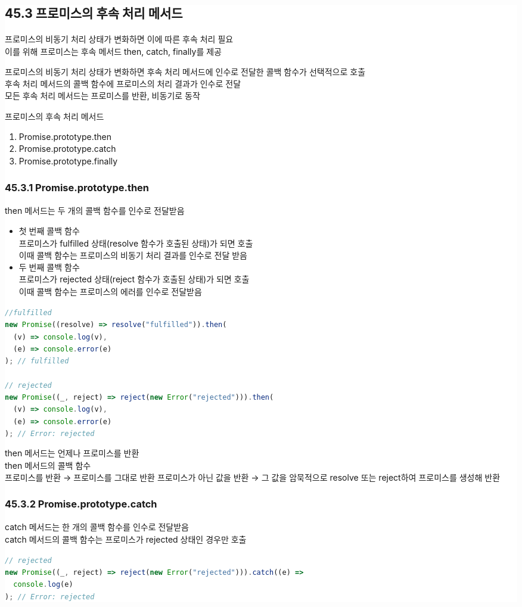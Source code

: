 ## 45.3 프로미스의 후속 처리 메서드

프로미스의 비동기 처리 상태가 변화하면 이에 따른 후속 처리 필요  
이를 위해 프로미스는 후속 메서드 then, catch, finally를 제공

프로미스의 비동기 처리 상태가 변화하면 후속 처리 메서드에 인수로 전달한 콜백 함수가 선택적으로 호출  
후속 처리 메서드의 콜백 함수에 프로미스의 처리 결과가 인수로 전달  
모든 후속 처리 메서드는 프로미스를 반환, 비동기로 동작

프로미스의 후속 처리 메서드

1. Promise.prototype.then
2. Promise.prototype.catch
3. Promise.prototype.finally

### 45.3.1 Promise.prototype.then

then 메서드는 두 개의 콜백 함수를 인수로 전달받음

- 첫 번째 콜백 함수  
  프로미스가 fulfilled 상태(resolve 함수가 호출된 상태)가 되면 호출  
  이때 콜백 함수는 프로미스의 비동기 처리 결과를 인수로 전달 받음
- 두 번째 콜백 함수  
  프로미스가 rejected 상태(reject 함수가 호출된 상태)가 되면 호출  
  이때 콜백 함수는 프로미스의 에러를 인수로 전달받음

```js
//fulfilled
new Promise((resolve) => resolve("fulfilled")).then(
  (v) => console.log(v),
  (e) => console.error(e)
); // fulfilled

// rejected
new Promise((_, reject) => reject(new Error("rejected"))).then(
  (v) => console.log(v),
  (e) => console.error(e)
); // Error: rejected
```

then 메서드는 언제나 프로미스를 반환  
then 메서드의 콜백 함수  
 프로미스를 반환 &rarr; 프로미스를 그대로 반환
프로미스가 아닌 값을 반환 &rarr; 그 값을 암묵적으로 resolve 또는 reject하여 프로미스를 생성해 반환

### 45.3.2 Promise.prototype.catch

catch 메서드는 한 개의 콜백 함수를 인수로 전달받음  
catch 메서드의 콜백 함수는 프로미스가 rejected 상태인 경우만 호출

```js
// rejected
new Promise((_, reject) => reject(new Error("rejected"))).catch((e) =>
  console.log(e)
); // Error: rejected
```

